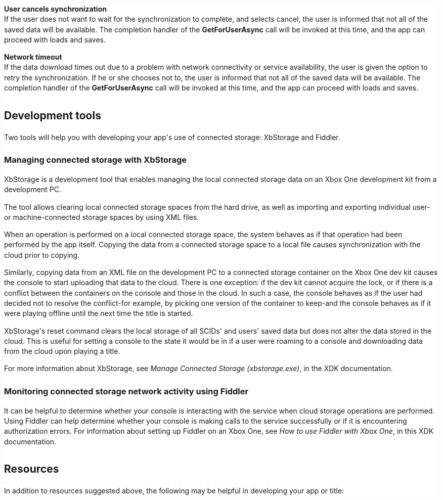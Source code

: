 **User cancels synchronization**  
If the user does not want to wait for the synchronization to complete, and selects cancel, the user is informed that not all of the saved data will be available. The completion handler of the **GetForUserAsync** call will be invoked at this time, and the app can proceed with loads and saves.

**Network timeout**  
If the data download times out due to a problem with network connectivity or service availability, the user is given the option to retry the synchronization. If he or she chooses not to, the user is informed that not all of the saved data will be available. The completion handler of the **GetForUserAsync** call will be invoked at this time, and the app can proceed with loads and saves.

## Development tools

Two tools will help you with developing your app's use of connected storage: XbStorage and Fiddler.

### Managing connected storage with XbStorage

XbStorage is a development tool that enables managing the local connected storage data on an Xbox One development kit from a development PC.

The tool allows clearing local connected storage spaces from the hard drive, as well as importing and exporting individual user- or machine-connected storage spaces by using XML files.

When an operation is performed on a local connected storage space, the system behaves as if that operation had been performed by the app itself. Copying the data from a connected storage space to a local file causes synchronization with the cloud prior to copying.

Similarly, copying data from an XML file on the development PC to a connected storage container on the Xbox One dev kit causes the console to start uploading that data to the cloud. There is one exception: if the dev kit cannot acquire the lock, or if there is a conflict between the containers on the console and those in the cloud. In such a case, the console behaves as if the user had decided not to resolve the conflict-for example, by picking one version of the container to keep-and the console behaves as if it were playing offline until the next time the title is started.

XbStorage's reset command clears the local storage of all SCIDs' and users' saved data but does not alter the data stored in the cloud. This is useful for setting a console to the state it would be in if a user were roaming to a console and downloading data from the cloud upon playing a title.

For more information about XbStorage, see *Manage Connected Storage (xbstorage.exe)*, in the XDK documentation.

### Monitoring connected storage network activity using Fiddler

It can be helpful to determine whether your console is interacting with the service when cloud storage operations are performed. Using Fiddler can help determine whether your console is making calls to the service successfully or if it is encountering authorization errors. For information about setting up Fiddler on an Xbox One, see *How to use Fiddler with Xbox One*, in this XDK documentation.

## Resources

In addition to resources suggested above, the following may be helpful in developing your app or title:
